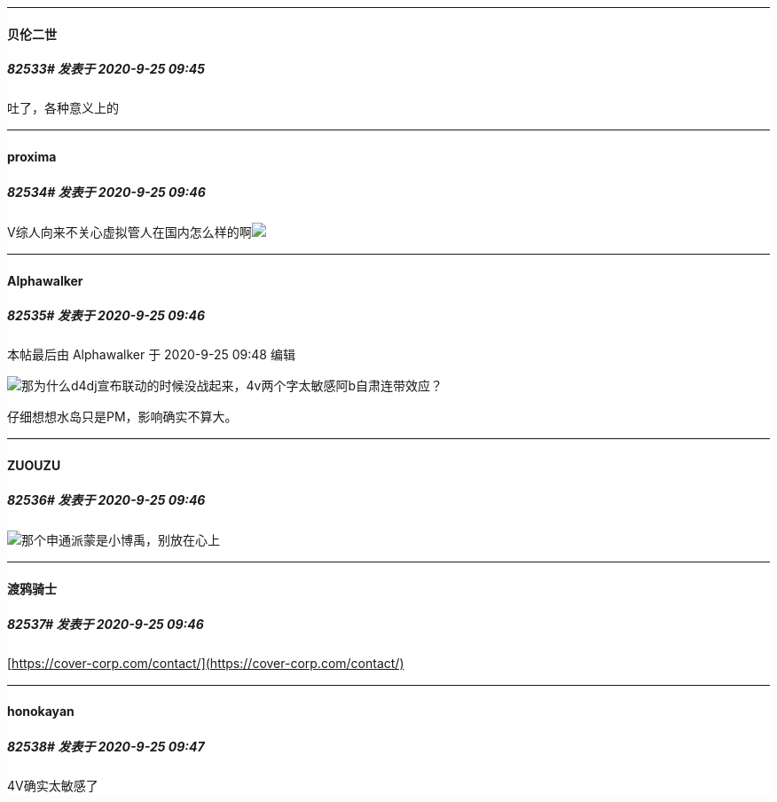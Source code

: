 
-----

####  贝伦二世  
##### 82533#       发表于 2020-9-25 09:45


吐了，各种意义上的


-----

####  proxima  
##### 82534#       发表于 2020-9-25 09:46


V综人向来不关心虚拟管人在国内怎么样的啊<img src="https://static.saraba1st.com/image/smiley/face2017/037.png" referrerpolicy="no-referrer">


-----

####  Alphawalker  
##### 82535#       发表于 2020-9-25 09:46


 本帖最后由 Alphawalker 于 2020-9-25 09:48 编辑 

<img src="https://static.saraba1st.com/image/smiley/face2017/003.png" referrerpolicy="no-referrer">那为什么d4dj宣布联动的时候没战起来，4v两个字太敏感阿b自肃连带效应？

仔细想想水岛只是PM，影响确实不算大。


-----

####  ZUOUZU  
##### 82536#       发表于 2020-9-25 09:46


<img src="https://static.saraba1st.com/image/smiley/face2017/067.png" referrerpolicy="no-referrer">那个申通派蒙是小博禹，别放在心上


-----

####  渡鸦骑士  
##### 82537#       发表于 2020-9-25 09:46


[https://cover-corp.com/contact/](https://cover-corp.com/contact/)


-----

####  honokayan  
##### 82538#       发表于 2020-9-25 09:47


4V确实太敏感了
